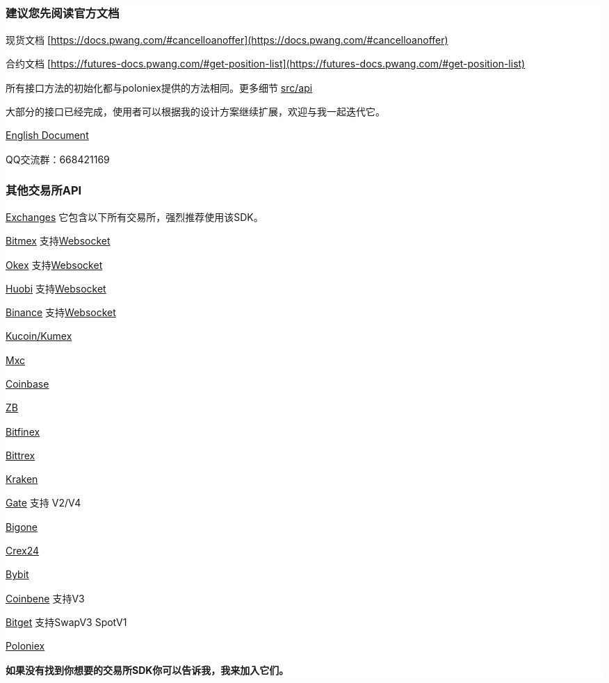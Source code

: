 ### 建议您先阅读官方文档

现货文档 [https://docs.pwang.com/#cancelloanoffer](https://docs.pwang.com/#cancelloanoffer) 

合约文档 [https://futures-docs.pwang.com/#get-position-list](https://futures-docs.pwang.com/#get-position-list)

所有接口方法的初始化都与poloniex提供的方法相同。更多细节 [src/api](https://github.com/zhouaini528/poloniex-php/tree/master/src/Api)

大部分的接口已经完成，使用者可以根据我的设计方案继续扩展，欢迎与我一起迭代它。

[English Document](https://github.com/zhouaini528/poloniex-php/blob/master/README.md)

QQ交流群：668421169

### 其他交易所API

[Exchanges](https://github.com/zhouaini528/exchanges-php) 它包含以下所有交易所，强烈推荐使用该SDK。

[Bitmex](https://github.com/zhouaini528/bitmex-php) 支持[Websocket](https://github.com/zhouaini528/bitmex-php/blob/master/README_CN.md#Websocket)

[Okex](https://github.com/zhouaini528/okex-php) 支持[Websocket](https://github.com/zhouaini528/okex-php/blob/master/README_CN.md#Websocket)

[Huobi](https://github.com/zhouaini528/huobi-php) 支持[Websocket](https://github.com/zhouaini528/huobi-php/blob/master/README_CN.md#Websocket)

[Binance](https://github.com/zhouaini528/binance-php) 支持[Websocket](https://github.com/zhouaini528/binance-php/blob/master/README_CN.md#Websocket)

[Kucoin/Kumex](https://github.com/zhouaini528/kucoin-php)

[Mxc](https://github.com/zhouaini528/mxc-php)

[Coinbase](https://github.com/zhouaini528/coinbase-php)

[ZB](https://github.com/zhouaini528/zb-php)

[Bitfinex](https://github.com/zhouaini528/zb-php)

[Bittrex](https://github.com/zhouaini528/bittrex-php)

[Kraken](https://github.com/zhouaini528/kraken-php)

[Gate](https://github.com/zhouaini528/gate-php)   支持 V2/V4

[Bigone](https://github.com/zhouaini528/bigone-php)   

[Crex24](https://github.com/zhouaini528/crex24-php)   

[Bybit](https://github.com/zhouaini528/bybit-php)   

[Coinbene](https://github.com/zhouaini528/coinbene-php)   支持V3

[Bitget](https://github.com/zhouaini528/bitget-php)   支持SwapV3 SpotV1 

[Poloniex](https://github.com/zhouaini528/poloniex-php)

**如果没有找到你想要的交易所SDK你可以告诉我，我来加入它们。**
